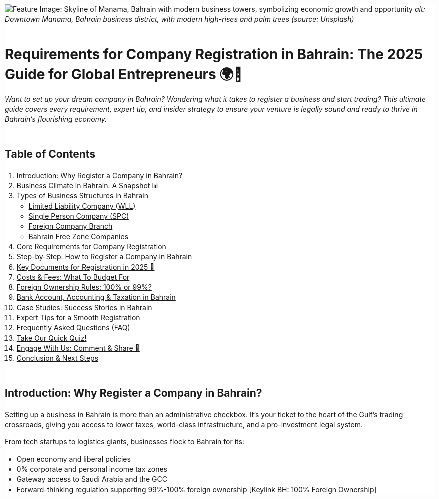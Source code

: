 
![Feature Image: Skyline of Manama, Bahrain with modern business towers, symbolizing economic growth and opportunity](https://images.unsplash.com/photo-1464983953574-0892a716854b?auto=format&fit=crop&w=1350&q=80)
*alt: Downtown Manama, Bahrain business district, with modern high-rises and palm trees (source: Unsplash)*

# Requirements for Company Registration in Bahrain: The 2025 Guide for Global Entrepreneurs 🌍🏢

*Want to set up your dream company in Bahrain? Wondering what it takes to register a business and start trading? This ultimate guide covers every requirement, expert tip, and insider strategy to ensure your venture is legally sound and ready to thrive in Bahrain’s flourishing economy.*

---

## Table of Contents

1. [Introduction: Why Register a Company in Bahrain?](#introduction-why-register-a-company-in-bahrain)
2. [Business Climate in Bahrain: A Snapshot 📊](#business-climate-in-bahrain-a-snapshot-)
3. [Types of Business Structures in Bahrain](#types-of-business-structures-in-bahrain)
    - [Limited Liability Company (WLL)](#limited-liability-company-wll)
    - [Single Person Company (SPC)](#single-person-company-spc)
    - [Foreign Company Branch](#foreign-company-branch)
    - [Bahrain Free Zone Companies](#bahrain-free-zone-companies)
4. [Core Requirements for Company Registration](#core-requirements-for-company-registration)
5. [Step-by-Step: How to Register a Company in Bahrain](#step-by-step-how-to-register-a-company-in-bahrain)
6. [Key Documents for Registration in 2025 📝](#key-documents-for-registration-in-2025-)
7. [Costs & Fees: What To Budget For](#costs--fees-what-to-budget-for)
8. [Foreign Ownership Rules: 100% or 99%?](#foreign-ownership-rules-100-or-99)
9. [Bank Account, Accounting & Taxation in Bahrain](#bank-account-accounting--taxation-in-bahrain)
10. [Case Studies: Success Stories in Bahrain](#case-studies-success-stories-in-bahrain)
11. [Expert Tips for a Smooth Registration](#expert-tips-for-a-smooth-registration)
12. [Frequently Asked Questions (FAQ)](#frequently-asked-questions-faq)
13. [Take Our Quick Quiz!](#take-our-quick-quiz)
14. [Engage With Us: Comment & Share 🔔](#engage-with-us-comment--share-)
15. [Conclusion & Next Steps](#conclusion--next-steps)

---

## Introduction: Why Register a Company in Bahrain?

Setting up a business in Bahrain is more than an administrative checkbox. It’s your ticket to the heart of the Gulf’s trading crossroads, giving you access to lower taxes, world-class infrastructure, and a pro-investment legal system.

From tech startups to logistics giants, businesses flock to Bahrain for its:
- Open economy and liberal policies
- 0% corporate and personal income tax zones
- Gateway access to Saudi Arabia and the GCC
- Forward-thinking regulation supporting 99%-100% foreign ownership [[Keylink BH: 100% Foreign Ownership](https://keylinkbh.com/99percent-foreign-ownership-in-bahrain/)]
